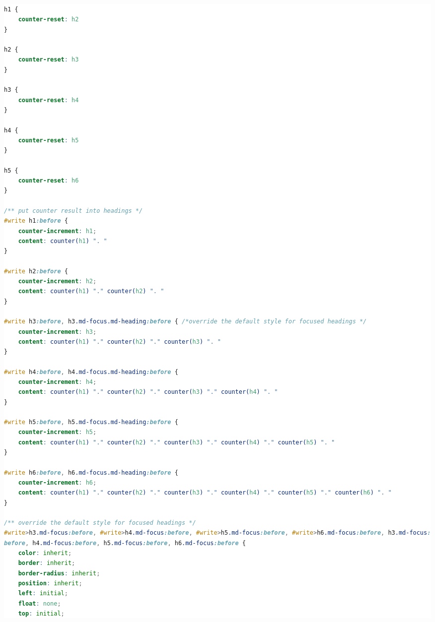 ```css
h1 {
    counter-reset: h2
}

h2 {
    counter-reset: h3
}

h3 {
    counter-reset: h4
}

h4 {
    counter-reset: h5
}

h5 {
    counter-reset: h6
}

/** put counter result into headings */
#write h1:before {
    counter-increment: h1;
    content: counter(h1) ". "
}

#write h2:before {
    counter-increment: h2;
    content: counter(h1) "." counter(h2) ". "
}

#write h3:before, h3.md-focus.md-heading:before { /*override the default style for focused headings */
    counter-increment: h3;
    content: counter(h1) "." counter(h2) "." counter(h3) ". "
}

#write h4:before, h4.md-focus.md-heading:before {
    counter-increment: h4;
    content: counter(h1) "." counter(h2) "." counter(h3) "." counter(h4) ". "
}

#write h5:before, h5.md-focus.md-heading:before {
    counter-increment: h5;
    content: counter(h1) "." counter(h2) "." counter(h3) "." counter(h4) "." counter(h5) ". "
}

#write h6:before, h6.md-focus.md-heading:before {
    counter-increment: h6;
    content: counter(h1) "." counter(h2) "." counter(h3) "." counter(h4) "." counter(h5) "." counter(h6) ". "
}

/** override the default style for focused headings */
#write>h3.md-focus:before, #write>h4.md-focus:before, #write>h5.md-focus:before, #write>h6.md-focus:before, h3.md-focus:before, h4.md-focus:before, h5.md-focus:before, h6.md-focus:before {
    color: inherit;
    border: inherit;
    border-radius: inherit;
    position: inherit;
    left: initial;
    float: none;
    top: initial;
```